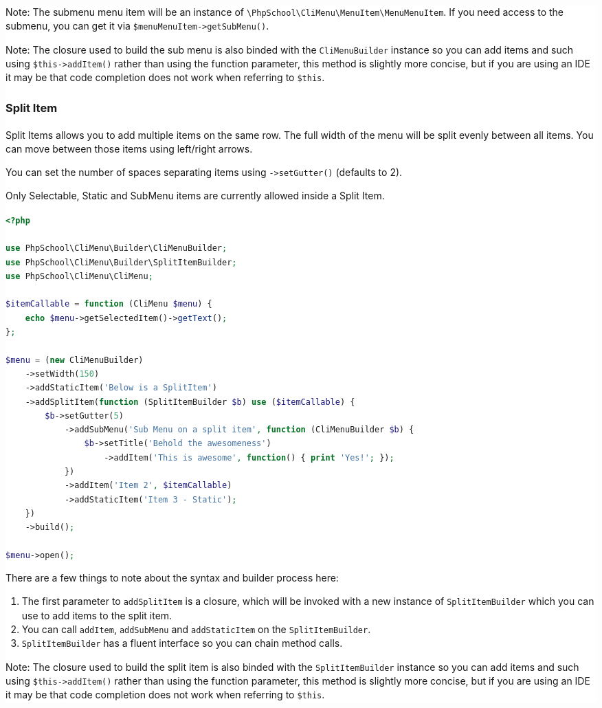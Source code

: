 Note: The submenu menu item will be an instance of `\PhpSchool\CliMenu\MenuItem\MenuMenuItem`. If you need access to the submenu,
you can get it via `$menuMenuItem->getSubMenu()`.

Note: The closure used to build the sub menu is also binded with the `CliMenuBuilder` instance so you can add items and such using `$this->addItem()` rather than using the function
parameter, this method is slightly more concise, but if you are using an IDE it may be that code completion does not work when referring to `$this`.

### Split Item

Split Items allows you to add multiple items on the same row. The full width of the menu will be split evenly between all items. You can move between those items using left/right arrows.

You can set the number of spaces separating items using `->setGutter()` (defaults to 2).

Only Selectable, Static and SubMenu items are currently allowed inside a Split Item.

```php
<?php

use PhpSchool\CliMenu\Builder\CliMenuBuilder;
use PhpSchool\CliMenu\Builder\SplitItemBuilder;
use PhpSchool\CliMenu\CliMenu;

$itemCallable = function (CliMenu $menu) {
    echo $menu->getSelectedItem()->getText();
};

$menu = (new CliMenuBuilder)
    ->setWidth(150)
    ->addStaticItem('Below is a SplitItem')
    ->addSplitItem(function (SplitItemBuilder $b) use ($itemCallable) {
        $b->setGutter(5)
            ->addSubMenu('Sub Menu on a split item', function (CliMenuBuilder $b) {
                $b->setTitle('Behold the awesomeness')
                    ->addItem('This is awesome', function() { print 'Yes!'; });
            })
            ->addItem('Item 2', $itemCallable)
            ->addStaticItem('Item 3 - Static');
    })
    ->build();

$menu->open();
```

There are a few things to note about the syntax and builder process here:

1. The first parameter to `addSplitItem` is a closure, which will be invoked with a new instance of `SplitItemBuilder` which you can use to add items to the split item.
2. You can call `addItem`, `addSubMenu` and `addStaticItem` on the `SplitItemBuilder`. 
3. `SplitItemBuilder` has a fluent interface so you can chain method calls.

Note: The closure used to build the split item is also binded with the `SplitItemBuilder` instance so you can add items and such using `$this->addItem()` rather than using the function
parameter, this method is slightly more concise, but if you are using an IDE it may be that code completion does not work when referring to `$this`.
